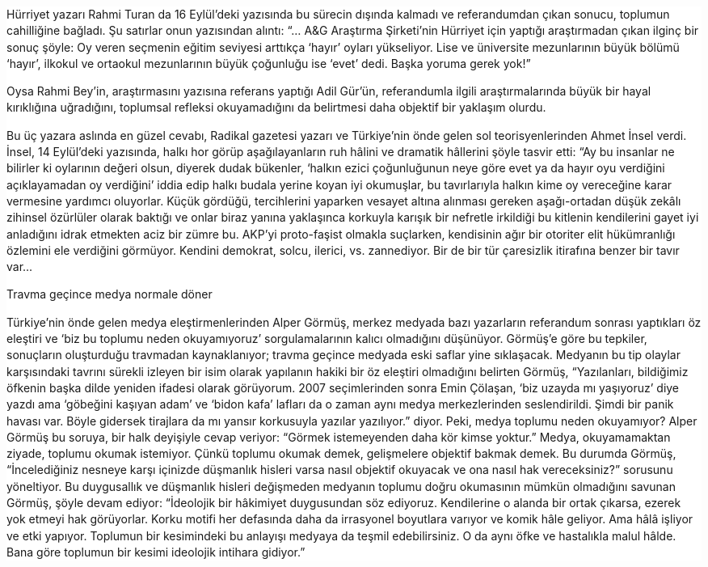   Hürriyet yazarı Rahmi Turan da 16 Eylül’deki yazısında bu sürecin dışında kalmadı ve referandumdan çıkan sonucu, toplumun cahilliğine bağladı. Şu satırlar onun yazısından alıntı: “… A&amp;G Araştırma Şirketi’nin Hürriyet için yaptığı araştırmadan çıkan ilginç bir sonuç şöyle: Oy veren seçmenin eğitim seviyesi arttıkça ‘hayır’ oyları yükseliyor. Lise ve üniversite mezunlarının büyük bölümü ‘hayır’, ilkokul ve ortaokul mezunlarının büyük çoğunluğu ise ‘evet’ dedi. Başka yoruma gerek yok!”
 </p>
 <p class="MsoNormal">
  Oysa Rahmi Bey’in, araştırmasını yazısına referans yaptığı Adil Gür’ün, referandumla ilgili araştırmalarında büyük bir hayal kırıklığına uğradığını, toplumsal refleksi okuyamadığını da belirtmesi daha objektif bir yaklaşım olurdu.
 </p>
 <p class="MsoNormal">
  Bu üç yazara aslında en güzel cevabı, Radikal gazetesi yazarı ve Türkiye’nin önde gelen sol teorisyenlerinden Ahmet İnsel verdi. İnsel, 14 Eylül’deki yazısında, halkı hor görüp aşağılayanların ruh hâlini ve dramatik hâllerini şöyle tasvir etti:
  <span>
  </span>
  “Ay bu insanlar ne bilirler ki oylarının değeri olsun, diyerek dudak bükenler, ‘halkın ezici çoğunluğunun neye göre evet ya da hayır oyu verdiğini açıklayamadan oy verdiğini’ iddia edip halkı budala yerine koyan iyi okumuşlar, bu tavırlarıyla halkın kime oy vereceğine karar vermesine yardımcı oluyorlar. Küçük gördüğü, tercihlerini yaparken vesayet altına alınması gereken aşağı-ortadan düşük zekâlı zihinsel özürlüler olarak baktığı ve onlar biraz yanına yaklaşınca korkuyla karışık bir nefretle irkildiği bu kitlenin kendilerini gayet iyi anladığını idrak etmekten aciz bir zümre bu. AKP’yi proto-faşist olmakla suçlarken, kendisinin ağır bir otoriter elit hükümranlığı özlemini ele verdiğini görmüyor. Kendini demokrat, solcu, ilerici, vs. zannediyor. Bir de bir tür çaresizlik itirafına benzer bir tavır var...
 </p>
 <p class="MsoNormal">
 </p>
 <p class="MsoNormal">
  Travma geçince medya normale döner
 </p>
 <p class="MsoNormal">
 </p>
 <p class="MsoNormal">
  Türkiye’nin önde gelen medya eleştirmenlerinden Alper Görmüş, merkez medyada bazı yazarların referandum sonrası yaptıkları öz eleştiri ve ‘biz bu toplumu neden okuyamıyoruz’ sorgulamalarının kalıcı olmadığını düşünüyor. Görmüş’e göre bu tepkiler, sonuçların oluşturduğu travmadan kaynaklanıyor; travma geçince medyada eski saflar yine sıklaşacak. Medyanın bu tip olaylar karşısındaki tavrını sürekli izleyen bir isim olarak yapılanın hakiki bir öz eleştiri olmadığını belirten Görmüş, “Yazılanları, bildiğimiz öfkenin başka dilde yeniden ifadesi olarak görüyorum. 2007 seçimlerinden sonra Emin Çölaşan, ‘biz uzayda mı yaşıyoruz’ diye yazdı ama ‘göbeğini kaşıyan adam’ ve ‘bidon kafa’ lafları da o zaman aynı medya merkezlerinden seslendirildi. Şimdi bir panik havası var. Böyle gidersek tirajlara da mı yansır korkusuyla yazılar yazılıyor.” diyor. Peki, medya toplumu neden okuyamıyor? Alper Görmüş bu soruya, bir halk deyişiyle cevap veriyor: “Görmek istemeyenden daha kör kimse yoktur.” Medya, okuyamamaktan ziyade, toplumu okumak istemiyor. Çünkü toplumu okumak demek, gelişmelere objektif bakmak demek. Bu durumda Görmüş, “İncelediğiniz nesneye karşı içinizde düşmanlık hisleri varsa nasıl objektif okuyacak ve ona nasıl hak vereceksiniz?” sorusunu yöneltiyor. Bu duygusallık ve düşmanlık hisleri değişmeden medyanın toplumu doğru okumasının mümkün olmadığını savunan Görmüş, şöyle devam ediyor: “İdeolojik bir hâkimiyet duygusundan söz ediyoruz. Kendilerine o alanda bir ortak çıkarsa, ezerek yok etmeyi hak görüyorlar. Korku motifi her defasında daha da irrasyonel boyutlara varıyor ve komik hâle geliyor. Ama hâlâ işliyor ve etki yapıyor. Toplumun bir kesimindeki bu anlayışı medyaya da teşmil edebilirsiniz. O da aynı öfke ve hastalıkla malul hâlde. Bana göre toplumun bir kesimi ideolojik intihara gidiyor.”
 </p>
 <p>
 </p>
</font>
